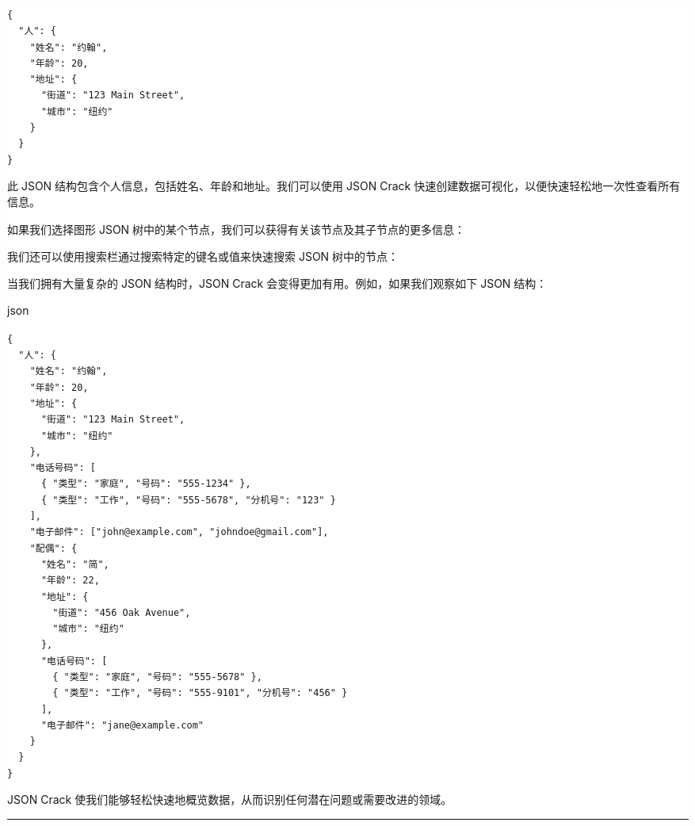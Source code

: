```
{
  "人": {
    "姓名": "约翰",
    "年龄": 20,
    "地址": {
      "街道": "123 Main Street",
      "城市": "纽约"
    }
  }
}
```

此 JSON 结构包含个人信息，包括姓名、年龄和地址。我们可以使用 JSON Crack 快速创建数据可视化，以便快速轻松地一次性查看所有信息。

如果我们选择图形 JSON 树中的某个节点，我们可以获得有关该节点及其子节点的更多信息：

我们还可以使用搜索栏通过搜索特定的键名或值来快速搜索 JSON 树中的节点：

当我们拥有大量复杂的 JSON 结构时，JSON Crack 会变得更加有用。例如，如果我们观察如下 JSON 结构：

json

```
{
  "人": {
    "姓名": "约翰",
    "年龄": 20,
    "地址": {
      "街道": "123 Main Street",
      "城市": "纽约"
    },
    "电话号码": [
      { "类型": "家庭", "号码": "555-1234" },
      { "类型": "工作", "号码": "555-5678", "分机号": "123" }
    ],
    "电子邮件": ["john@example.com", "johndoe@gmail.com"],
    "配偶": {
      "姓名": "简",
      "年龄": 22,
      "地址": {
        "街道": "456 Oak Avenue",
        "城市": "纽约"
      },
      "电话号码": [
        { "类型": "家庭", "号码": "555-5678" },
        { "类型": "工作", "号码": "555-9101", "分机号": "456" }
      ],
      "电子邮件": "jane@example.com"
    }
  }
}
```

JSON Crack 使我们能够轻松快速地概览数据，从而识别任何潜在问题或需要改进的领域。

---
